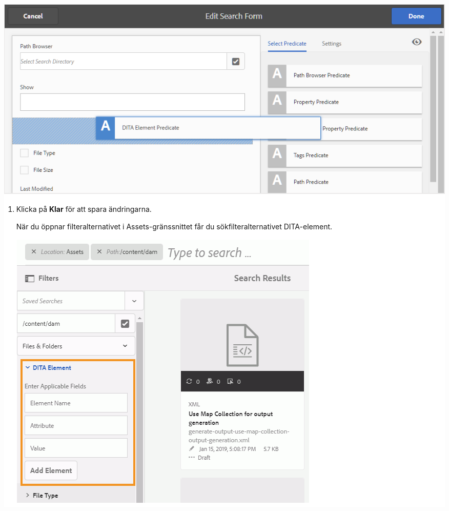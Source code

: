    ![](assets/drag-search-predicate.png)

1. Klicka på **Klar** för att spara ändringarna.

   När du öppnar filteralternativet i Assets-gränssnittet får du sökfilteralternativet DITA-element.

   ![](assets/search-filter-asset-console.png)
